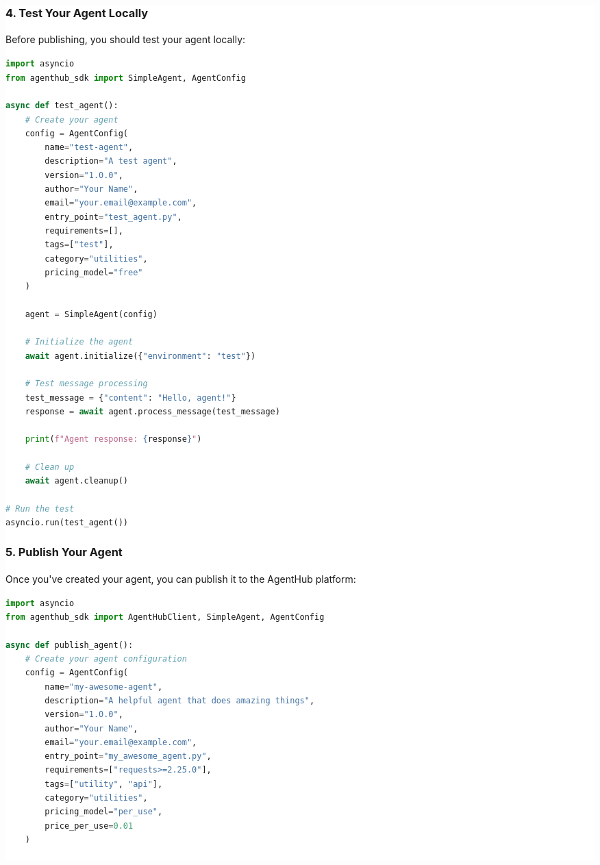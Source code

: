 ### 4. Test Your Agent Locally

Before publishing, you should test your agent locally:

```python
import asyncio
from agenthub_sdk import SimpleAgent, AgentConfig

async def test_agent():
    # Create your agent
    config = AgentConfig(
        name="test-agent",
        description="A test agent",
        version="1.0.0",
        author="Your Name",
        email="your.email@example.com",
        entry_point="test_agent.py",
        requirements=[],
        tags=["test"],
        category="utilities",
        pricing_model="free"
    )
    
    agent = SimpleAgent(config)
    
    # Initialize the agent
    await agent.initialize({"environment": "test"})
    
    # Test message processing
    test_message = {"content": "Hello, agent!"}
    response = await agent.process_message(test_message)
    
    print(f"Agent response: {response}")
    
    # Clean up
    await agent.cleanup()

# Run the test
asyncio.run(test_agent())
```

### 5. Publish Your Agent

Once you've created your agent, you can publish it to the AgentHub platform:

```python
import asyncio
from agenthub_sdk import AgentHubClient, SimpleAgent, AgentConfig

async def publish_agent():
    # Create your agent configuration
    config = AgentConfig(
        name="my-awesome-agent",
        description="A helpful agent that does amazing things",
        version="1.0.0",
        author="Your Name",
        email="your.email@example.com",
        entry_point="my_awesome_agent.py",
        requirements=["requests>=2.25.0"],
        tags=["utility", "api"],
        category="utilities",
        pricing_model="per_use",
        price_per_use=0.01
    )
    
```